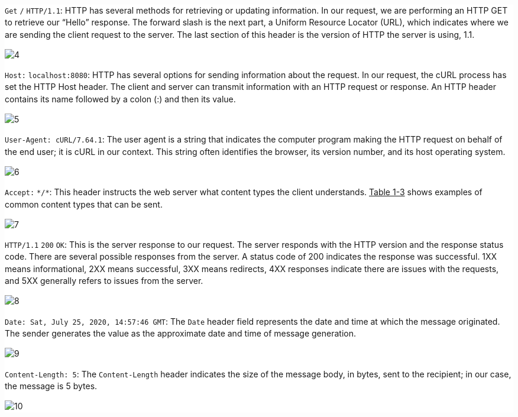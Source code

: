 `Get` `/` `HTTP/1.1`: HTTP has several methods for retrieving or updating information. In our request, we are
performing an HTTP GET to retrieve our “Hello” response. The forward slash is the next part, a Uniform Resource
Locator (URL), which indicates where we are sending the client request to the server. The last section of this header
is the version of HTTP the server is using, 1.1.

![4](https://learning.oreilly.com/api/v2/epubs/urn:orm:book:9781492081647/files/assets/4.png)

`Host:` `localhost:8080`: HTTP has several options for sending information about the request. In our request, the cURL
process has set the HTTP Host header. The client and server can transmit information with an HTTP
request or response. An HTTP header contains its name followed by a colon (:) and then its value.

![5](https://learning.oreilly.com/api/v2/epubs/urn:orm:book:9781492081647/files/assets/5.png)

`User-Agent: cURL/7.64.1`: The user agent is a string that indicates the computer program making the HTTP request
on behalf of the end user; it is cURL in our context. This string often identifies the browser, its version number,
and its host operating system.

![6](https://learning.oreilly.com/api/v2/epubs/urn:orm:book:9781492081647/files/assets/6.png)

`Accept:` `*/*`:  This header instructs the web server what content types the client understands. [Table 1-3](https://learning.oreilly.com/library/view/networking-and-kubernetes/9781492081647/ch01.html#common_content_types_for_http_data) shows
examples of common content types that can be sent.

![7](https://learning.oreilly.com/api/v2/epubs/urn:orm:book:9781492081647/files/assets/7.png)

`HTTP/1.1` `200` `OK`: This is the server response to our request. The server responds with the HTTP version and the
response status code. There are several possible responses from the server. A status code of 200 indicates the
response was successful. 1XX means informational, 2XX means successful, 3XX means redirects, 4XX responses indicate there are issues with
the requests, and 5XX generally refers to issues from the server.

![8](https://learning.oreilly.com/api/v2/epubs/urn:orm:book:9781492081647/files/assets/8.png)

`Date: Sat, July 25, 2020, 14:57:46 GMT`:  The `Date` header field represents the date and time at which the message
originated.  The sender generates the value as the approximate date and time of message generation.

![9](https://learning.oreilly.com/api/v2/epubs/urn:orm:book:9781492081647/files/assets/9.png)

`Content-Length: 5`: The `Content-Length` header indicates the size of the message body, in bytes, sent to the
recipient; in our case, the message is 5 bytes.

![10](https://learning.oreilly.com/api/v2/epubs/urn:orm:book:9781492081647/files/assets/10.png)
